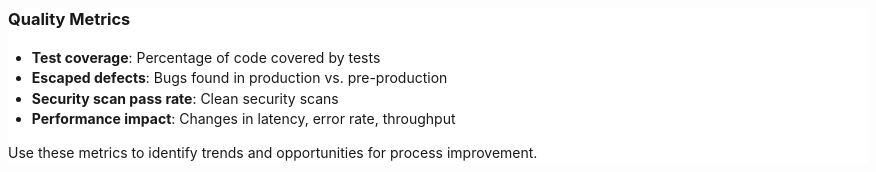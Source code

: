 ### Quality Metrics
- **Test coverage**: Percentage of code covered by tests
- **Escaped defects**: Bugs found in production vs. pre-production
- **Security scan pass rate**: Clean security scans
- **Performance impact**: Changes in latency, error rate, throughput

Use these metrics to identify trends and opportunities for process improvement.
